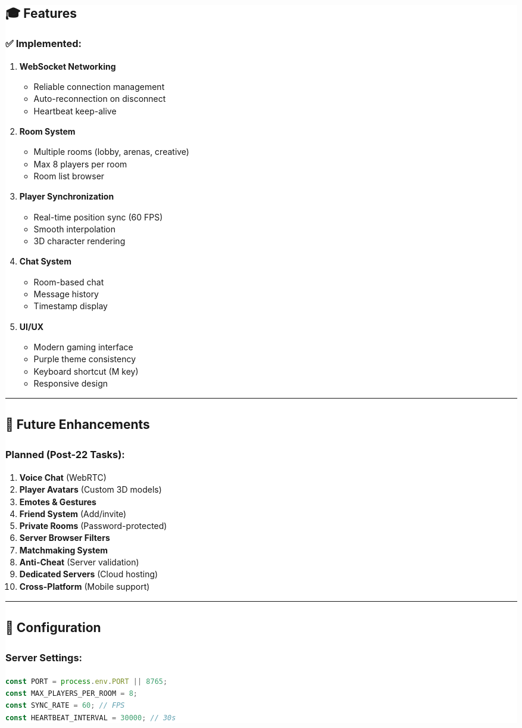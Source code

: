 
## 🎓 Features

### **✅ Implemented:**
1. **WebSocket Networking**
   - Reliable connection management
   - Auto-reconnection on disconnect
   - Heartbeat keep-alive

2. **Room System**
   - Multiple rooms (lobby, arenas, creative)
   - Max 8 players per room
   - Room list browser

3. **Player Synchronization**
   - Real-time position sync (60 FPS)
   - Smooth interpolation
   - 3D character rendering

4. **Chat System**
   - Room-based chat
   - Message history
   - Timestamp display

5. **UI/UX**
   - Modern gaming interface
   - Purple theme consistency
   - Keyboard shortcut (M key)
   - Responsive design

---

## 🔮 Future Enhancements

### **Planned (Post-22 Tasks):**
1. **Voice Chat** (WebRTC)
2. **Player Avatars** (Custom 3D models)
3. **Emotes & Gestures**
4. **Friend System** (Add/invite)
5. **Private Rooms** (Password-protected)
6. **Server Browser Filters**
7. **Matchmaking System**
8. **Anti-Cheat** (Server validation)
9. **Dedicated Servers** (Cloud hosting)
10. **Cross-Platform** (Mobile support)

---

## 📝 Configuration

### **Server Settings:**
```javascript
const PORT = process.env.PORT || 8765;
const MAX_PLAYERS_PER_ROOM = 8;
const SYNC_RATE = 60; // FPS
const HEARTBEAT_INTERVAL = 30000; // 30s
```
